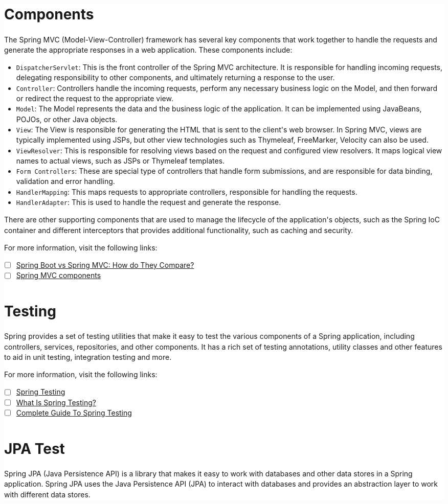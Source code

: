 # Components

The Spring MVC (Model-View-Controller) framework has several key components that work together to handle the requests and generate the appropriate responses in a web application. These components include:

- `DispatcherServlet`: This is the front controller of the Spring MVC architecture. It is responsible for handling incoming requests, delegating responsibility to other components, and ultimately returning a response to the user.
- `Controller`: Controllers handle the incoming requests, perform any necessary business logic on the Model, and then forward or redirect the request to the appropriate view.
- `Model`: The Model represents the data and the business logic of the application. It can be implemented using JavaBeans, POJOs, or other Java objects.
- `View`: The View is responsible for generating the HTML that is sent to the client's web browser. In Spring MVC, views are typically implemented using JSPs, but other view technologies such as Thymeleaf, FreeMarker, Velocity can also be used.
- `ViewResolver`: This is responsible for resolving views based on the request and configured view resolvers. It maps logical view names to actual views, such as JSPs or Thymeleaf templates.
- `Form Controllers`: These are special type of controllers that handle form submissions, and are responsible for data binding, validation and error handling.
- `HandlerMapping`: This maps requests to appropriate controllers, responsible for handling the requests.
- `HandlerAdapter`: This is used to handle the request and generate the response.

There are other supporting components that are used to manage the lifecycle of the application's objects, such as the Spring IoC container and different interceptors that provides additional functionality, such as caching and security.

For more information, visit the following links:

- [ ] [Spring Boot vs Spring MVC: How do They Compare?](https://rollbar.com/blog/spring-boot-vs-spring-mvc-how-do-they-compare/)
- [ ] [Spring MVC components](http://makble.com/spring-mvc-components)

# Testing

Spring provides a set of testing utilities that make it easy to test the various components of a Spring application, including controllers, services, repositories, and other components. It has a rich set of testing annotations, utility classes and other features to aid in unit testing, integration testing and more.

For more information, visit the following links:

- [ ] [Spring Testing](https://industrialphysics.com/knowledgebase/articles/spring-testing/)
- [ ] [What Is Spring Testing?](https://www.developer.com/design/what-is-spring-testing/)
- [ ] [Complete Guide To Spring Testing](https://www.lambdatest.com/blog/spring-testing/)

# JPA Test

Spring JPA (Java Persistence API) is a library that makes it easy to work with databases and other data stores in a Spring application. Spring JPA uses the Java Persistence API (JPA) to interact with databases and provides an abstraction layer to work with different data stores.
